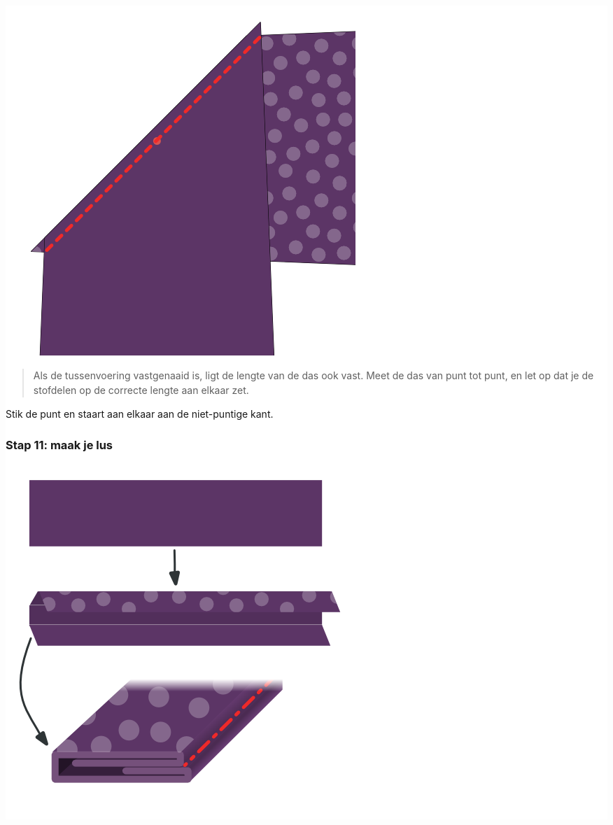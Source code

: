 ![Bevestig de stof van de das](step10.png)

> Als de tussenvoering vastgenaaid is, ligt de lengte van de das ook vast. Meet de das van punt tot punt, en let op dat je de stofdelen op de correcte lengte aan elkaar zet.

Stik de punt en staart aan elkaar aan de niet-puntige kant.

### Stap 11: maak je lus

![Maak je lus](step11.png)
